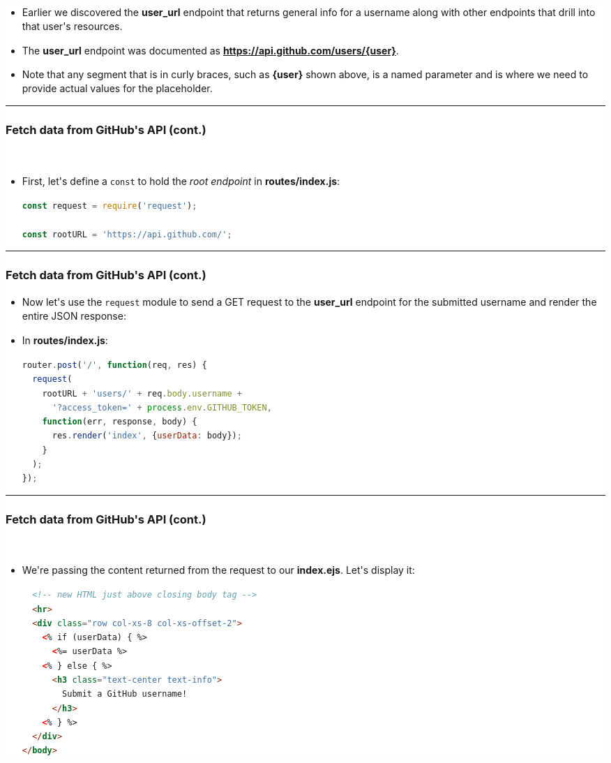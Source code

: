 - Earlier we discovered the **user\_url** endpoint that returns general info for a username along with other endpoints that drill into that user's resources.

- The **user\_url** endpoint was documented as **https://api.github.com/users/{user}**.

- Note that any segment that is in curly braces, such as **{user}** shown above, is a named parameter and is where we need to provide actual values for the placeholder.

---
### Fetch data from GitHub's API (cont.)
<br>

- First, let's define a `const` to hold the _root endpoint_ in **routes/index.js**:

	```js
	const request = require('request');
	
	const rootURL = 'https://api.github.com/';
	```

---
### Fetch data from GitHub's API (cont.)

- Now let's use the `request` module to send a GET request to the **user\_url** endpoint for the submitted username and render the entire JSON response:

- In **routes/index.js**:

	```js
	router.post('/', function(req, res) {
	  request(
	    rootURL + 'users/' + req.body.username + 
	      '?access_token=' + process.env.GITHUB_TOKEN,
	    function(err, response, body) {
	      res.render('index', {userData: body});
	    }
	  );
	});
	```

---
### Fetch data from GitHub's API (cont.)
<br>

- We're passing the content returned from the request to our **index.ejs**.  Let's display it:

	```html
	  <!-- new HTML just above closing body tag -->
	  <hr>
	  <div class="row col-xs-8 col-xs-offset-2">
	    <% if (userData) { %>
	      <%= userData %>
	    <% } else { %>
	      <h3 class="text-center text-info">
	        Submit a GitHub username!
	      </h3>
	    <% } %>
	  </div>
	</body>
	```
